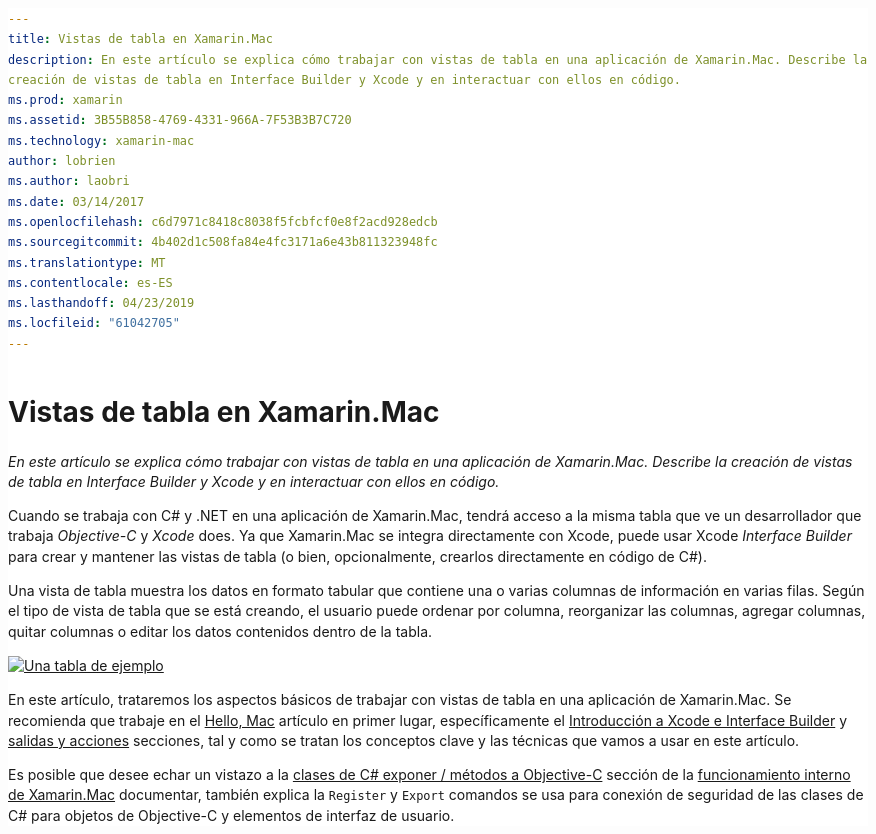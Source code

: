 ```yaml
---
title: Vistas de tabla en Xamarin.Mac
description: En este artículo se explica cómo trabajar con vistas de tabla en una aplicación de Xamarin.Mac. Describe la creación de vistas de tabla en Interface Builder y Xcode y en interactuar con ellos en código.
ms.prod: xamarin
ms.assetid: 3B55B858-4769-4331-966A-7F53B3B7C720
ms.technology: xamarin-mac
author: lobrien
ms.author: laobri
ms.date: 03/14/2017
ms.openlocfilehash: c6d7971c8418c8038f5fcbfcf0e8f2acd928edcb
ms.sourcegitcommit: 4b402d1c508fa84e4fc3171a6e43b811323948fc
ms.translationtype: MT
ms.contentlocale: es-ES
ms.lasthandoff: 04/23/2019
ms.locfileid: "61042705"
---
```

# <a name="table-views-in-xamarinmac"></a>Vistas de tabla en Xamarin.Mac

_En este artículo se explica cómo trabajar con vistas de tabla en una aplicación de Xamarin.Mac. Describe la creación de vistas de tabla en Interface Builder y Xcode y en interactuar con ellos en código._

Cuando se trabaja con C# y .NET en una aplicación de Xamarin.Mac, tendrá acceso a la misma tabla que ve un desarrollador que trabaja *Objective-C* y *Xcode* does. Ya que Xamarin.Mac se integra directamente con Xcode, puede usar Xcode _Interface Builder_ para crear y mantener las vistas de tabla (o bien, opcionalmente, crearlos directamente en código de C#).

Una vista de tabla muestra los datos en formato tabular que contiene una o varias columnas de información en varias filas. Según el tipo de vista de tabla que se está creando, el usuario puede ordenar por columna, reorganizar las columnas, agregar columnas, quitar columnas o editar los datos contenidos dentro de la tabla.

[![](table-view-images/intro01.png "Una tabla de ejemplo")](table-view-images/intro01.png#lightbox)

En este artículo, trataremos los aspectos básicos de trabajar con vistas de tabla en una aplicación de Xamarin.Mac. Se recomienda que trabaje en el [Hello, Mac](~/mac/get-started/hello-mac.md) artículo en primer lugar, específicamente el [Introducción a Xcode e Interface Builder](~/mac/get-started/hello-mac.md#introduction-to-xcode-and-interface-builder) y [salidas y acciones](~/mac/get-started/hello-mac.md#outlets-and-actions) secciones, tal y como se tratan los conceptos clave y las técnicas que vamos a usar en este artículo.

Es posible que desee echar un vistazo a la [clases de C# exponer / métodos a Objective-C](~/mac/internals/how-it-works.md) sección de la [funcionamiento interno de Xamarin.Mac](~/mac/internals/how-it-works.md) documentar, también explica la `Register` y `Export` comandos se usa para conexión de seguridad de las clases de C# para objetos de Objective-C y elementos de interfaz de usuario.

<a name="Introduction_to_Table_Views" />
